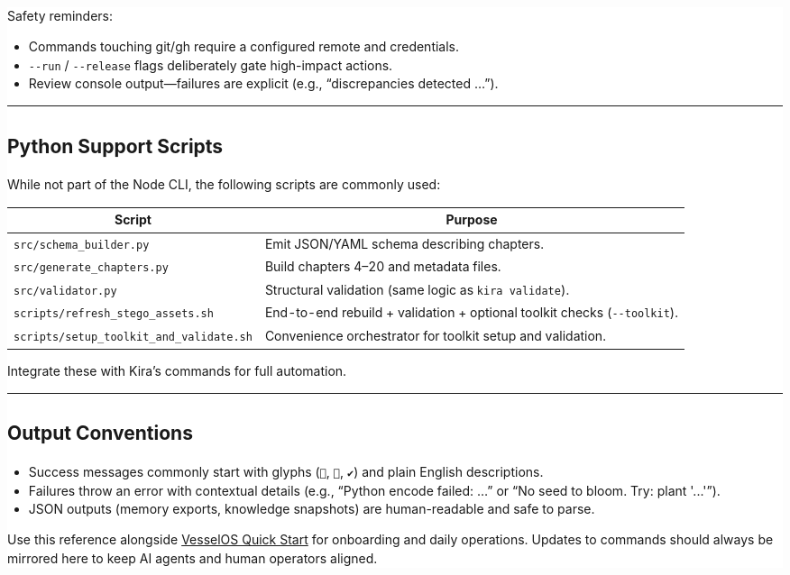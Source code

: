 Safety reminders:
- Commands touching git/gh require a configured remote and credentials.
- `--run` / `--release` flags deliberately gate high-impact actions.
- Review console output—failures are explicit (e.g., “discrepancies detected …”).

---

## Python Support Scripts

While not part of the Node CLI, the following scripts are commonly used:

| Script | Purpose |
| --- | --- |
| `src/schema_builder.py` | Emit JSON/YAML schema describing chapters. |
| `src/generate_chapters.py` | Build chapters 4–20 and metadata files. |
| `src/validator.py` | Structural validation (same logic as `kira validate`). |
| `scripts/refresh_stego_assets.sh` | End-to-end rebuild + validation + optional toolkit checks (`--toolkit`). |
| `scripts/setup_toolkit_and_validate.sh` | Convenience orchestrator for toolkit setup and validation. |

Integrate these with Kira’s commands for full automation.

---

## Output Conventions

- Success messages commonly start with glyphs (`🌱`, `🧠`, `✔️`) and plain English descriptions.
- Failures throw an error with contextual details (e.g., “Python encode failed: …” or “No seed to bloom. Try: plant '...'”).
- JSON outputs (memory exports, knowledge snapshots) are human-readable and safe to parse.

Use this reference alongside [VesselOS Quick Start](VesselOS_Quick_Start.md) for onboarding and daily operations. Updates to commands should always be mirrored here to keep AI agents and human operators aligned.

